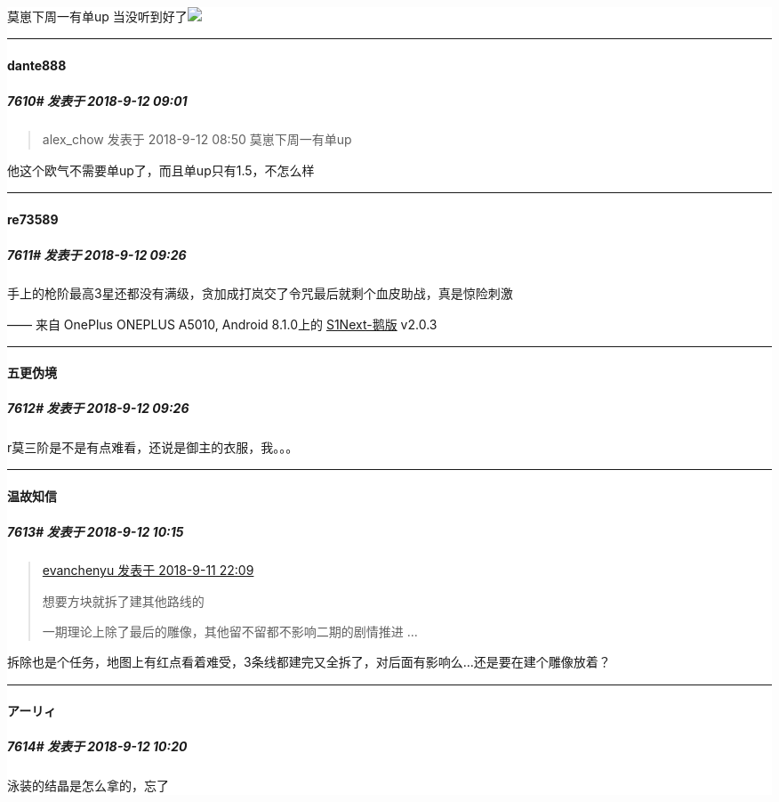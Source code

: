莫崽下周一有单up</blockquote>
当没听到好了<img src="https://static.saraba1st.com/image/smiley/carton2017/248.png" referrerpolicy="no-referrer">


-----

####  dante888  
##### 7610#       发表于 2018-9-12 09:01


<blockquote>alex_chow 发表于 2018-9-12 08:50
莫崽下周一有单up</blockquote>
他这个欧气不需要单up了，而且单up只有1.5，不怎么样


-----

####  re73589  
##### 7611#       发表于 2018-9-12 09:26


手上的枪阶最高3星还都没有满级，贪加成打岚交了令咒最后就剩个血皮助战，真是惊险刺激

—— 来自 OnePlus ONEPLUS A5010, Android 8.1.0上的 [S1Next-鹅版](https://github.com/ykrank/S1-Next/releases) v2.0.3


-----

####  五更伪境  
##### 7612#       发表于 2018-9-12 09:26


r莫三阶是不是有点难看，还说是御主的衣服，我。。。


-----

####  温故知信  
##### 7613#       发表于 2018-9-12 10:15


<blockquote><a href="httphttps://bbs.saraba1st.com/2b/forum.php?mod=redirect&amp;goto=findpost&amp;pid=40928993&amp;ptid=1712412" target="_blank">evanchenyu 发表于 2018-9-11 22:09</a>

想要方块就拆了建其他路线的

一期理论上除了最后的雕像，其他留不留都不影响二期的剧情推进 ...</blockquote>
拆除也是个任务，地图上有红点看着难受，3条线都建完又全拆了，对后面有影响么...还是要在建个雕像放着？


-----

####  アーリィ  
##### 7614#       发表于 2018-9-12 10:20


泳装的结晶是怎么拿的，忘了
